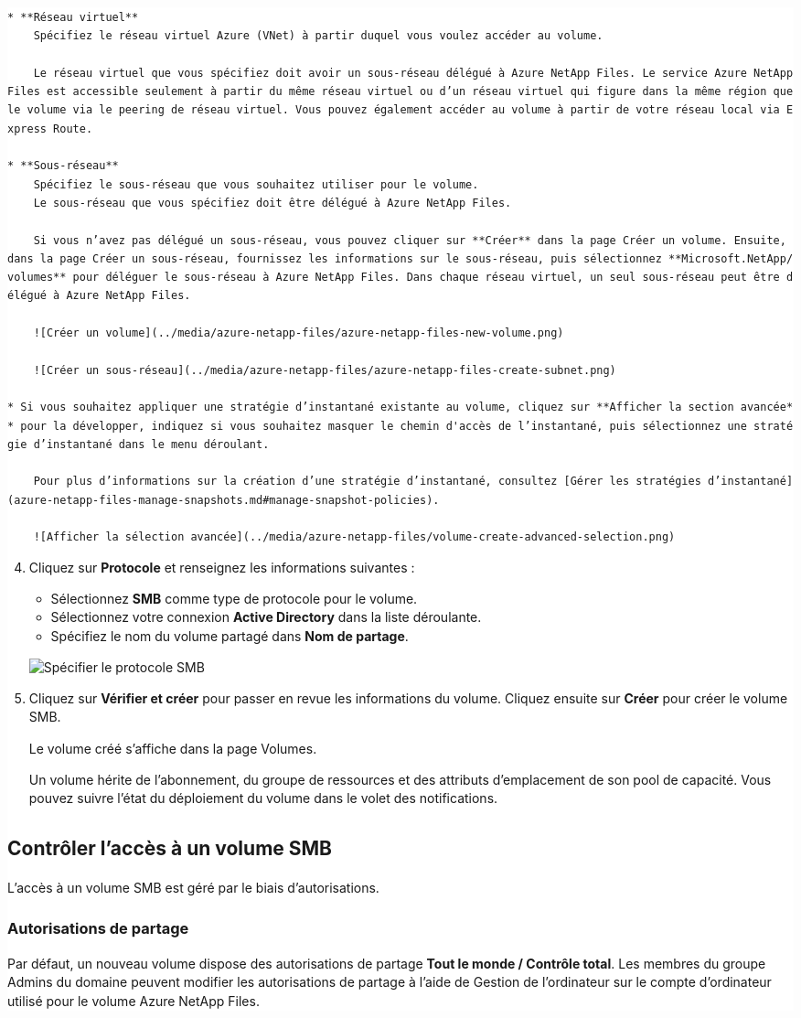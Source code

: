     * **Réseau virtuel**  
        Spécifiez le réseau virtuel Azure (VNet) à partir duquel vous voulez accéder au volume.  

        Le réseau virtuel que vous spécifiez doit avoir un sous-réseau délégué à Azure NetApp Files. Le service Azure NetApp Files est accessible seulement à partir du même réseau virtuel ou d’un réseau virtuel qui figure dans la même région que le volume via le peering de réseau virtuel. Vous pouvez également accéder au volume à partir de votre réseau local via Express Route.   

    * **Sous-réseau**  
        Spécifiez le sous-réseau que vous souhaitez utiliser pour le volume.  
        Le sous-réseau que vous spécifiez doit être délégué à Azure NetApp Files. 
        
        Si vous n’avez pas délégué un sous-réseau, vous pouvez cliquer sur **Créer** dans la page Créer un volume. Ensuite, dans la page Créer un sous-réseau, fournissez les informations sur le sous-réseau, puis sélectionnez **Microsoft.NetApp/volumes** pour déléguer le sous-réseau à Azure NetApp Files. Dans chaque réseau virtuel, un seul sous-réseau peut être délégué à Azure NetApp Files.   
 
        ![Créer un volume](../media/azure-netapp-files/azure-netapp-files-new-volume.png)
    
        ![Créer un sous-réseau](../media/azure-netapp-files/azure-netapp-files-create-subnet.png)

    * Si vous souhaitez appliquer une stratégie d’instantané existante au volume, cliquez sur **Afficher la section avancée** pour la développer, indiquez si vous souhaitez masquer le chemin d'accès de l’instantané, puis sélectionnez une stratégie d’instantané dans le menu déroulant. 

        Pour plus d’informations sur la création d’une stratégie d’instantané, consultez [Gérer les stratégies d’instantané](azure-netapp-files-manage-snapshots.md#manage-snapshot-policies).

        ![Afficher la sélection avancée](../media/azure-netapp-files/volume-create-advanced-selection.png)

4. Cliquez sur **Protocole** et renseignez les informations suivantes :  
    * Sélectionnez **SMB** comme type de protocole pour le volume. 
    * Sélectionnez votre connexion **Active Directory** dans la liste déroulante.
    * Spécifiez le nom du volume partagé dans **Nom de partage**.

    ![Spécifier le protocole SMB](../media/azure-netapp-files/azure-netapp-files-protocol-smb.png)

5. Cliquez sur **Vérifier et créer** pour passer en revue les informations du volume.  Cliquez ensuite sur **Créer** pour créer le volume SMB.

    Le volume créé s’affiche dans la page Volumes. 
 
    Un volume hérite de l’abonnement, du groupe de ressources et des attributs d’emplacement de son pool de capacité. Vous pouvez suivre l’état du déploiement du volume dans le volet des notifications.

## <a name="control-access-to-an-smb-volume"></a>Contrôler l’accès à un volume SMB  

L’accès à un volume SMB est géré par le biais d’autorisations.  

### <a name="share-permissions"></a>Autorisations de partage  

Par défaut, un nouveau volume dispose des autorisations de partage **Tout le monde / Contrôle total**. Les membres du groupe Admins du domaine peuvent modifier les autorisations de partage à l’aide de Gestion de l’ordinateur sur le compte d’ordinateur utilisé pour le volume Azure NetApp Files.
